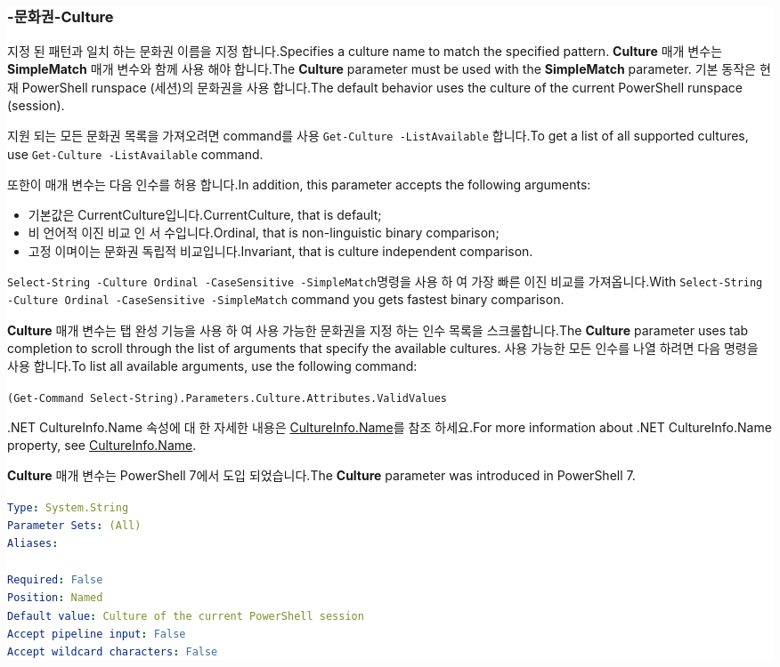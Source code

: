 ### <span data-ttu-id="e8487-247">-문화권</span><span class="sxs-lookup"><span data-stu-id="e8487-247">-Culture</span></span>

<span data-ttu-id="e8487-248">지정 된 패턴과 일치 하는 문화권 이름을 지정 합니다.</span><span class="sxs-lookup"><span data-stu-id="e8487-248">Specifies a culture name to match the specified pattern.</span></span> <span data-ttu-id="e8487-249">**Culture** 매개 변수는 **SimpleMatch** 매개 변수와 함께 사용 해야 합니다.</span><span class="sxs-lookup"><span data-stu-id="e8487-249">The **Culture** parameter must be used with the **SimpleMatch** parameter.</span></span> <span data-ttu-id="e8487-250">기본 동작은 현재 PowerShell runspace (세션)의 문화권을 사용 합니다.</span><span class="sxs-lookup"><span data-stu-id="e8487-250">The default behavior uses the culture of the current PowerShell runspace (session).</span></span>

<span data-ttu-id="e8487-251">지원 되는 모든 문화권 목록을 가져오려면 command를 사용 `Get-Culture -ListAvailable` 합니다.</span><span class="sxs-lookup"><span data-stu-id="e8487-251">To get a list of all supported cultures, use `Get-Culture -ListAvailable` command.</span></span>

<span data-ttu-id="e8487-252">또한이 매개 변수는 다음 인수를 허용 합니다.</span><span class="sxs-lookup"><span data-stu-id="e8487-252">In addition, this parameter accepts the following arguments:</span></span>

- <span data-ttu-id="e8487-253">기본값은 CurrentCulture입니다.</span><span class="sxs-lookup"><span data-stu-id="e8487-253">CurrentCulture, that is default;</span></span>
- <span data-ttu-id="e8487-254">비 언어적 이진 비교 인 서 수입니다.</span><span class="sxs-lookup"><span data-stu-id="e8487-254">Ordinal, that is non-linguistic binary comparison;</span></span>
- <span data-ttu-id="e8487-255">고정 이며이는 문화권 독립적 비교입니다.</span><span class="sxs-lookup"><span data-stu-id="e8487-255">Invariant, that is culture independent comparison.</span></span>

<span data-ttu-id="e8487-256">`Select-String -Culture Ordinal -CaseSensitive -SimpleMatch`명령을 사용 하 여 가장 빠른 이진 비교를 가져옵니다.</span><span class="sxs-lookup"><span data-stu-id="e8487-256">With `Select-String -Culture Ordinal -CaseSensitive -SimpleMatch` command you gets fastest binary comparison.</span></span>

<span data-ttu-id="e8487-257">**Culture** 매개 변수는 탭 완성 기능을 사용 하 여 사용 가능한 문화권을 지정 하는 인수 목록을 스크롤합니다.</span><span class="sxs-lookup"><span data-stu-id="e8487-257">The **Culture** parameter uses tab completion to scroll through the list of arguments that specify the available cultures.</span></span> <span data-ttu-id="e8487-258">사용 가능한 모든 인수를 나열 하려면 다음 명령을 사용 합니다.</span><span class="sxs-lookup"><span data-stu-id="e8487-258">To list all available arguments, use the following command:</span></span>

`(Get-Command Select-String).Parameters.Culture.Attributes.ValidValues`

<span data-ttu-id="e8487-259">.NET CultureInfo.Name 속성에 대 한 자세한 내용은 [CultureInfo.Name](/dotnet/api//system.globalization.cultureinfo.name)를 참조 하세요.</span><span class="sxs-lookup"><span data-stu-id="e8487-259">For more information about .NET CultureInfo.Name property, see [CultureInfo.Name](/dotnet/api//system.globalization.cultureinfo.name).</span></span>

<span data-ttu-id="e8487-260">**Culture** 매개 변수는 PowerShell 7에서 도입 되었습니다.</span><span class="sxs-lookup"><span data-stu-id="e8487-260">The **Culture** parameter was introduced in PowerShell 7.</span></span>

```yaml
Type: System.String
Parameter Sets: (All)
Aliases:

Required: False
Position: Named
Default value: Culture of the current PowerShell session
Accept pipeline input: False
Accept wildcard characters: False
```
